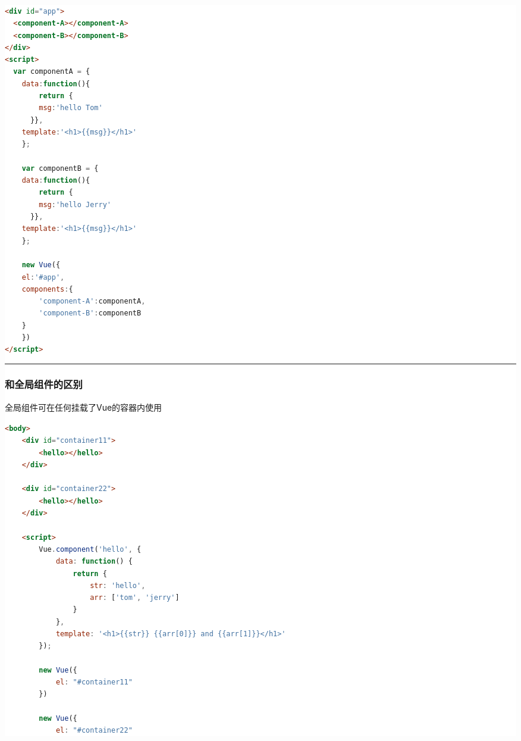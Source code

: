 ```html
<div id="app">
  <component-A></component-A>
  <component-B></component-B>
</div>
<script>
  var componentA = {
  	data:function(){ 
    	return {
        msg:'hello Tom'
      }},
  	template:'<h1>{{msg}}</h1>'
 	};
  
	var componentB = {
  	data:function(){ 
    	return {
        msg:'hello Jerry'
      }},
  	template:'<h1>{{msg}}</h1>'
	};

	new Vue({
  	el:'#app',
  	components:{
    	'component-A':componentA,
    	'component-B':componentB
  	}
	})
</script>
```

---

### 和全局组件的区别

全局组件可在任何挂载了Vue的容器内使用

```html
<body>
    <div id="container11">
        <hello></hello>
    </div>

    <div id="container22">
        <hello></hello>
    </div>

    <script>
        Vue.component('hello', {
            data: function() {
                return {
                    str: 'hello',
                    arr: ['tom', 'jerry']
                }
            },
            template: '<h1>{{str}} {{arr[0]}} and {{arr[1]}}</h1>'
        });

        new Vue({
            el: "#container11"
        })

        new Vue({
            el: "#container22"
```